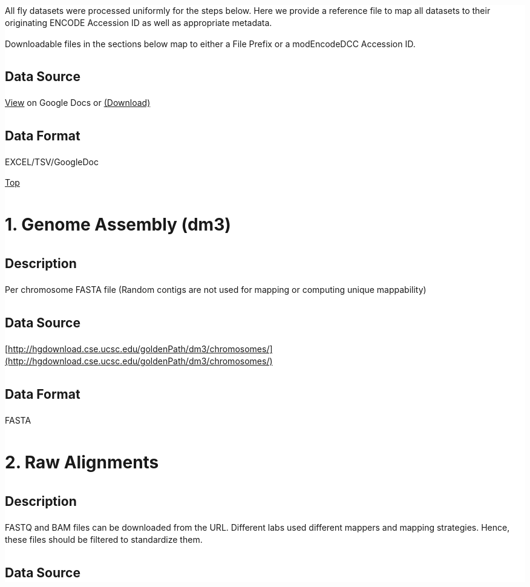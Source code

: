 All fly datasets were processed uniformly for the steps below. Here we provide a reference file to map all datasets to their
originating ENCODE Accession ID as well as appropriate metadata. 

Downloadable files in the sections below map to either a File Prefix or a modEncodeDCC Accession ID.

## Data Source



[View](https://docs.google.com/spreadsheets/d/1CLvyljx02arfj5CmWFwGuPwrXmlUCC2Us0ZV5rpVhjo/pubhtml/sheet?headers=false&gid=1581524421) on Google Docs or [(Download)](https://docs.google.com/spreadsheets/d/1CLvyljx02arfj5CmWFwGuPwrXmlUCC2Us0ZV5rpVhjo/export)

## Data Format

EXCEL/TSV/GoogleDoc

[Top](#)


<a name="Flyset1"></a>

# 1. Genome Assembly (dm3)

## Description

Per chromosome FASTA file (Random contigs are not used for mapping or computing unique mappability)

## Data Source

[http://hgdownload.cse.ucsc.edu/goldenPath/dm3/chromosomes/](http://hgdownload.cse.ucsc.edu/goldenPath/dm3/chromosomes/)

## Data Format

FASTA


<a name="Flyset2"></a>

# 2. Raw Alignments

## Description

FASTQ and BAM files can be downloaded from the URL. Different labs used different mappers and mapping strategies. Hence, these files should be filtered to standardize them.

## Data Source
